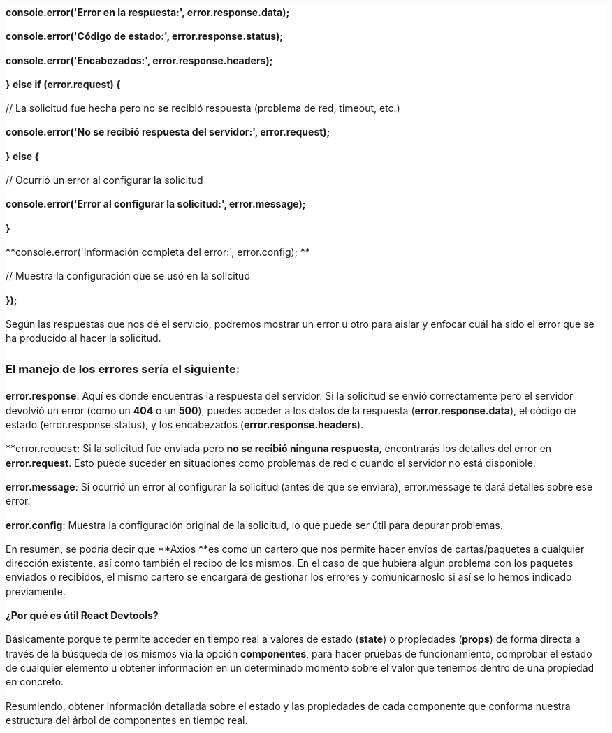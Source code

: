 **console.error('Error en la respuesta:', error.response.data);**

**console.error('Código de estado:', error.response.status);**

**console.error('Encabezados:', error.response.headers);**

**} else if (error.request) {**

// La solicitud fue hecha pero no se recibió respuesta (problema de red, timeout, etc.)

**console.error('No se recibió respuesta del servidor:', error.request);**

**} else {**

// Ocurrió un error al configurar la solicitud

**console.error('Error al configurar la solicitud:', error.message);**

**}**

**console.error('Información completa del error:', error.config);  **

// Muestra la configuración que se usó en la solicitud

**});**

Según las respuestas que nos dé el servicio, podremos mostrar un error u otro para aislar y enfocar cuál ha sido el error que se ha producido al hacer la solicitud.


### El manejo de los errores sería el siguiente:

**error.response**: Aquí es donde encuentras la respuesta del servidor. Si la solicitud se envió correctamente pero el servidor devolvió un error (como un **404** o un **500**), puedes acceder a los datos de la respuesta (**error.response.data**), el código de estado (error.response.status), y los encabezados (**error.response.headers**).

**error.reques<code>t</code></strong>: Si la solicitud fue enviada pero <strong>no se recibió ninguna respuesta</strong>, encontrarás los detalles del error en <strong>error.request</strong>. Esto puede suceder en situaciones como problemas de red o cuando el servidor no está disponible.

**error.message**: Si ocurrió un error al configurar la solicitud (antes de que se enviara), error.message te dará detalles sobre ese error.

**error.config**: Muestra la configuración original de la solicitud, lo que puede ser útil para depurar problemas.

En resumen, se podría decir que **Axios **es como un cartero que nos permite hacer envíos de cartas/paquetes  a cualquier dirección existente, así como también el recibo de los mismos. En el caso de que hubiera algún problema con los paquetes enviados o recibidos, el mismo cartero se encargará de gestionar los errores y comunicárnoslo si así se lo hemos indicado previamente.

**¿Por qué es útil React Devtools?**

Básicamente porque te permite acceder en tiempo real a valores de estado (**state**) o propiedades (**props**) de forma directa a través de la búsqueda de los mismos vía la opción **componentes**, para hacer pruebas de funcionamiento, comprobar el estado de cualquier elemento u obtener información en un determinado momento sobre el valor que tenemos dentro de una propiedad en concreto.

Resumiendo, obtener información detallada sobre el estado y las propiedades de cada componente que conforma nuestra estructura del árbol de componentes en tiempo real.
